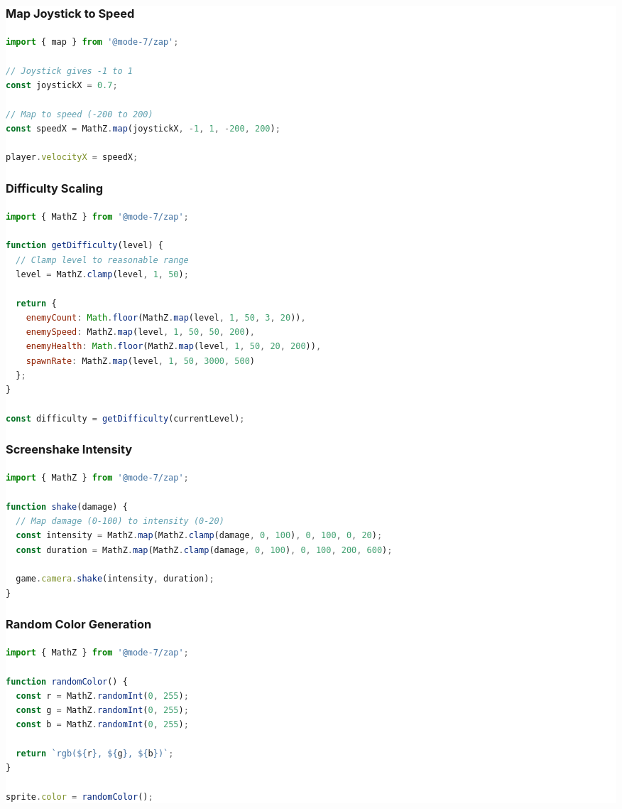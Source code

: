 ### Map Joystick to Speed

```javascript
import { map } from '@mode-7/zap';

// Joystick gives -1 to 1
const joystickX = 0.7;

// Map to speed (-200 to 200)
const speedX = MathZ.map(joystickX, -1, 1, -200, 200);

player.velocityX = speedX;
```

### Difficulty Scaling

```javascript
import { MathZ } from '@mode-7/zap';

function getDifficulty(level) {
  // Clamp level to reasonable range
  level = MathZ.clamp(level, 1, 50);

  return {
    enemyCount: Math.floor(MathZ.map(level, 1, 50, 3, 20)),
    enemySpeed: MathZ.map(level, 1, 50, 50, 200),
    enemyHealth: Math.floor(MathZ.map(level, 1, 50, 20, 200)),
    spawnRate: MathZ.map(level, 1, 50, 3000, 500)
  };
}

const difficulty = getDifficulty(currentLevel);
```

### Screenshake Intensity

```javascript
import { MathZ } from '@mode-7/zap';

function shake(damage) {
  // Map damage (0-100) to intensity (0-20)
  const intensity = MathZ.map(MathZ.clamp(damage, 0, 100), 0, 100, 0, 20);
  const duration = MathZ.map(MathZ.clamp(damage, 0, 100), 0, 100, 200, 600);

  game.camera.shake(intensity, duration);
}
```

### Random Color Generation

```javascript
import { MathZ } from '@mode-7/zap';

function randomColor() {
  const r = MathZ.randomInt(0, 255);
  const g = MathZ.randomInt(0, 255);
  const b = MathZ.randomInt(0, 255);

  return `rgb(${r}, ${g}, ${b})`;
}

sprite.color = randomColor();
```
